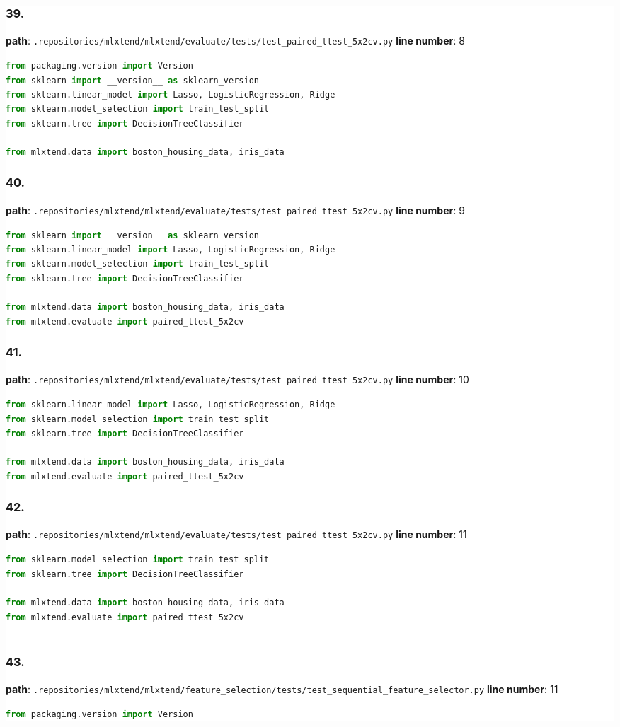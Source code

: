 ```python


```
### 39.
**path**: `.repositories/mlxtend/mlxtend/evaluate/tests/test_paired_ttest_5x2cv.py`
**line number**: 8
```python
from packaging.version import Version
from sklearn import __version__ as sklearn_version
from sklearn.linear_model import Lasso, LogisticRegression, Ridge
from sklearn.model_selection import train_test_split
from sklearn.tree import DecisionTreeClassifier

from mlxtend.data import boston_housing_data, iris_data

```
### 40.
**path**: `.repositories/mlxtend/mlxtend/evaluate/tests/test_paired_ttest_5x2cv.py`
**line number**: 9
```python
from sklearn import __version__ as sklearn_version
from sklearn.linear_model import Lasso, LogisticRegression, Ridge
from sklearn.model_selection import train_test_split
from sklearn.tree import DecisionTreeClassifier

from mlxtend.data import boston_housing_data, iris_data
from mlxtend.evaluate import paired_ttest_5x2cv

```
### 41.
**path**: `.repositories/mlxtend/mlxtend/evaluate/tests/test_paired_ttest_5x2cv.py`
**line number**: 10
```python
from sklearn.linear_model import Lasso, LogisticRegression, Ridge
from sklearn.model_selection import train_test_split
from sklearn.tree import DecisionTreeClassifier

from mlxtend.data import boston_housing_data, iris_data
from mlxtend.evaluate import paired_ttest_5x2cv


```
### 42.
**path**: `.repositories/mlxtend/mlxtend/evaluate/tests/test_paired_ttest_5x2cv.py`
**line number**: 11
```python
from sklearn.model_selection import train_test_split
from sklearn.tree import DecisionTreeClassifier

from mlxtend.data import boston_housing_data, iris_data
from mlxtend.evaluate import paired_ttest_5x2cv



```
### 43.
**path**: `.repositories/mlxtend/mlxtend/feature_selection/tests/test_sequential_feature_selector.py`
**line number**: 11
```python
from packaging.version import Version
```